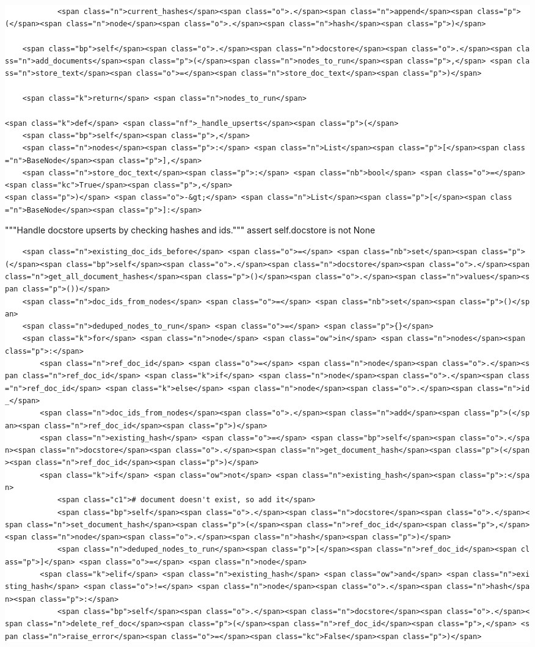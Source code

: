                 <span class="n">current_hashes</span><span class="o">.</span><span class="n">append</span><span class="p">(</span><span class="n">node</span><span class="o">.</span><span class="n">hash</span><span class="p">)</span>

        <span class="bp">self</span><span class="o">.</span><span class="n">docstore</span><span class="o">.</span><span class="n">add_documents</span><span class="p">(</span><span class="n">nodes_to_run</span><span class="p">,</span> <span class="n">store_text</span><span class="o">=</span><span class="n">store_doc_text</span><span class="p">)</span>

        <span class="k">return</span> <span class="n">nodes_to_run</span>

    <span class="k">def</span> <span class="nf">_handle_upserts</span><span class="p">(</span>
        <span class="bp">self</span><span class="p">,</span>
        <span class="n">nodes</span><span class="p">:</span> <span class="n">List</span><span class="p">[</span><span class="n">BaseNode</span><span class="p">],</span>
        <span class="n">store_doc_text</span><span class="p">:</span> <span class="nb">bool</span> <span class="o">=</span> <span class="kc">True</span><span class="p">,</span>
    <span class="p">)</span> <span class="o">-&gt;</span> <span class="n">List</span><span class="p">[</span><span class="n">BaseNode</span><span class="p">]:</span>
<span class="w">        </span><span class="sd">"""Handle docstore upserts by checking hashes and ids."""</span>
        <span class="k">assert</span> <span class="bp">self</span><span class="o">.</span><span class="n">docstore</span> <span class="ow">is</span> <span class="ow">not</span> <span class="kc">None</span>

        <span class="n">existing_doc_ids_before</span> <span class="o">=</span> <span class="nb">set</span><span class="p">(</span><span class="bp">self</span><span class="o">.</span><span class="n">docstore</span><span class="o">.</span><span class="n">get_all_document_hashes</span><span class="p">()</span><span class="o">.</span><span class="n">values</span><span class="p">())</span>
        <span class="n">doc_ids_from_nodes</span> <span class="o">=</span> <span class="nb">set</span><span class="p">()</span>
        <span class="n">deduped_nodes_to_run</span> <span class="o">=</span> <span class="p">{}</span>
        <span class="k">for</span> <span class="n">node</span> <span class="ow">in</span> <span class="n">nodes</span><span class="p">:</span>
            <span class="n">ref_doc_id</span> <span class="o">=</span> <span class="n">node</span><span class="o">.</span><span class="n">ref_doc_id</span> <span class="k">if</span> <span class="n">node</span><span class="o">.</span><span class="n">ref_doc_id</span> <span class="k">else</span> <span class="n">node</span><span class="o">.</span><span class="n">id_</span>
            <span class="n">doc_ids_from_nodes</span><span class="o">.</span><span class="n">add</span><span class="p">(</span><span class="n">ref_doc_id</span><span class="p">)</span>
            <span class="n">existing_hash</span> <span class="o">=</span> <span class="bp">self</span><span class="o">.</span><span class="n">docstore</span><span class="o">.</span><span class="n">get_document_hash</span><span class="p">(</span><span class="n">ref_doc_id</span><span class="p">)</span>
            <span class="k">if</span> <span class="ow">not</span> <span class="n">existing_hash</span><span class="p">:</span>
                <span class="c1"># document doesn't exist, so add it</span>
                <span class="bp">self</span><span class="o">.</span><span class="n">docstore</span><span class="o">.</span><span class="n">set_document_hash</span><span class="p">(</span><span class="n">ref_doc_id</span><span class="p">,</span> <span class="n">node</span><span class="o">.</span><span class="n">hash</span><span class="p">)</span>
                <span class="n">deduped_nodes_to_run</span><span class="p">[</span><span class="n">ref_doc_id</span><span class="p">]</span> <span class="o">=</span> <span class="n">node</span>
            <span class="k">elif</span> <span class="n">existing_hash</span> <span class="ow">and</span> <span class="n">existing_hash</span> <span class="o">!=</span> <span class="n">node</span><span class="o">.</span><span class="n">hash</span><span class="p">:</span>
                <span class="bp">self</span><span class="o">.</span><span class="n">docstore</span><span class="o">.</span><span class="n">delete_ref_doc</span><span class="p">(</span><span class="n">ref_doc_id</span><span class="p">,</span> <span class="n">raise_error</span><span class="o">=</span><span class="kc">False</span><span class="p">)</span>
